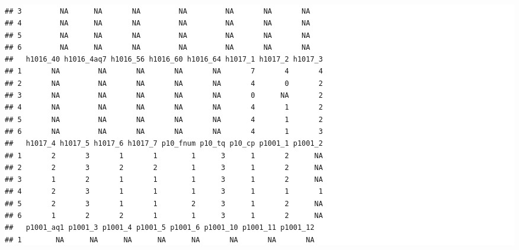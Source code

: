     ## 3         NA      NA       NA         NA         NA       NA       NA
    ## 4         NA      NA       NA         NA         NA       NA       NA
    ## 5         NA      NA       NA         NA         NA       NA       NA
    ## 6         NA      NA       NA         NA         NA       NA       NA
    ##   h1016_40 h1016_4aq7 h1016_56 h1016_60 h1016_64 h1017_1 h1017_2 h1017_3
    ## 1       NA         NA       NA       NA       NA       7       4       4
    ## 2       NA         NA       NA       NA       NA       4       0       2
    ## 3       NA         NA       NA       NA       NA       0      NA       2
    ## 4       NA         NA       NA       NA       NA       4       1       2
    ## 5       NA         NA       NA       NA       NA       4       1       2
    ## 6       NA         NA       NA       NA       NA       4       1       3
    ##   h1017_4 h1017_5 h1017_6 h1017_7 p10_fnum p10_tq p10_cp p1001_1 p1001_2
    ## 1       2       3       1       1        1      3      1       2      NA
    ## 2       2       3       2       2        1      3      1       2      NA
    ## 3       1       2       1       1        1      3      1       2      NA
    ## 4       2       3       1       1        1      3      1       1       1
    ## 5       2       3       1       1        2      3      1       2      NA
    ## 6       1       2       2       1        1      3      1       2      NA
    ##   p1001_aq1 p1001_3 p1001_4 p1001_5 p1001_6 p1001_10 p1001_11 p1001_12
    ## 1        NA      NA      NA      NA      NA       NA       NA       NA